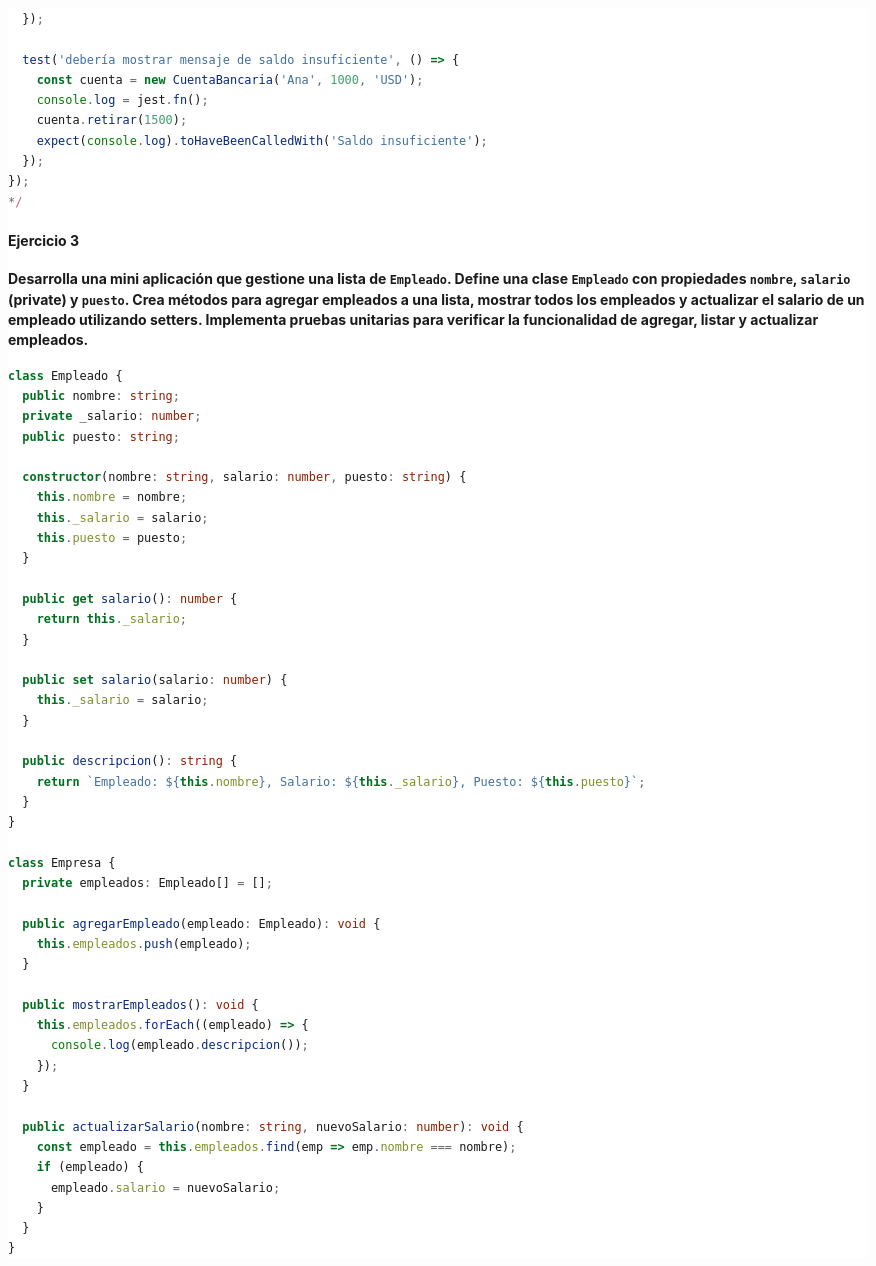 ```typescript
  });

  test('debería mostrar mensaje de saldo insuficiente', () => {
    const cuenta = new CuentaBancaria('Ana', 1000, 'USD');
    console.log = jest.fn();
    cuenta.retirar(1500);
    expect(console.log).toHaveBeenCalledWith('Saldo insuficiente');
  });
});
*/
```

#### Ejercicio 3
**Desarrolla una mini aplicación que gestione una lista de `Empleado`. Define una clase `Empleado` con propiedades `nombre`, `salario` (private) y `puesto`. Crea métodos para agregar empleados a una lista, mostrar todos los empleados y actualizar el salario de un empleado utilizando setters. Implementa pruebas unitarias para verificar la funcionalidad de agregar, listar y actualizar empleados.**

```typescript
class Empleado {
  public nombre: string;
  private _salario: number;
  public puesto: string;

  constructor(nombre: string, salario: number, puesto: string) {
    this.nombre = nombre;
    this._salario = salario;
    this.puesto = puesto;
  }

  public get salario(): number {
    return this._salario;
  }

  public set salario(salario: number) {
    this._salario = salario;
  }

  public descripcion(): string {
    return `Empleado: ${this.nombre}, Salario: ${this._salario}, Puesto: ${this.puesto}`;
  }
}

class Empresa {
  private empleados: Empleado[] = [];

  public agregarEmpleado(empleado: Empleado): void {
    this.empleados.push(empleado);
  }

  public mostrarEmpleados(): void {
    this.empleados.forEach((empleado) => {
      console.log(empleado.descripcion());
    });
  }

  public actualizarSalario(nombre: string, nuevoSalario: number): void {
    const empleado = this.empleados.find(emp => emp.nombre === nombre);
    if (empleado) {
      empleado.salario = nuevoSalario;
    }
  }
}

```